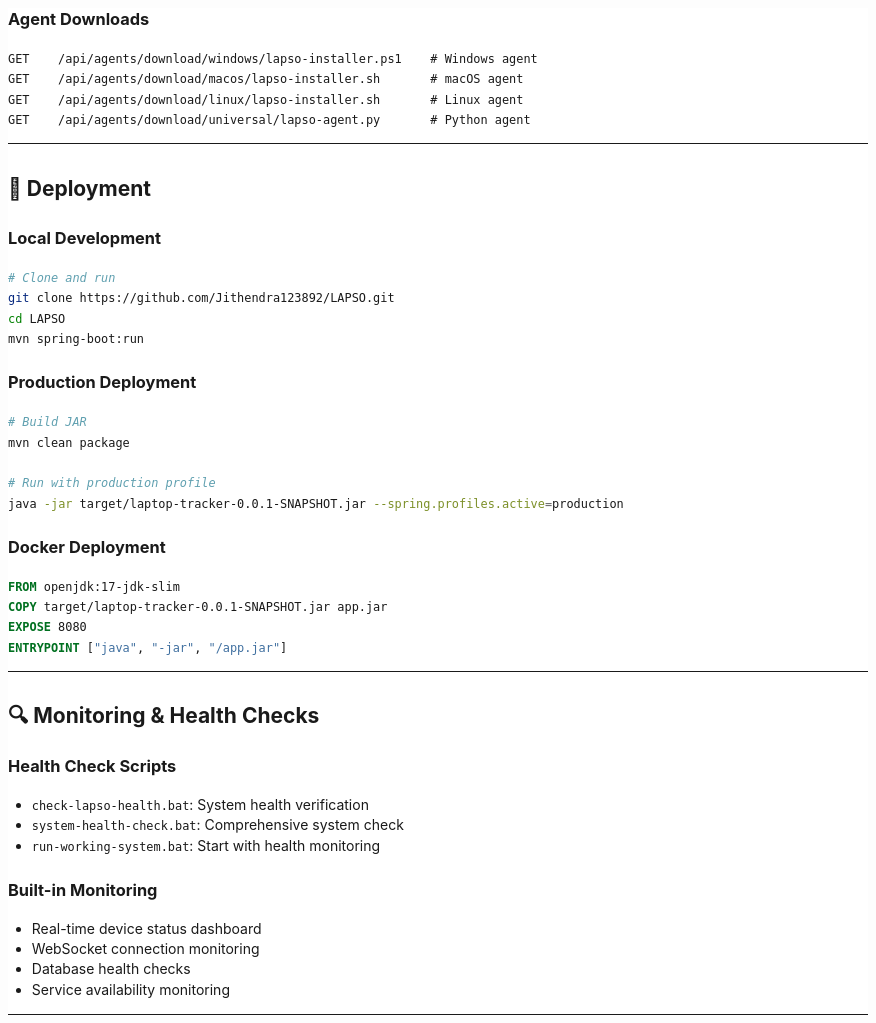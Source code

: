### **Agent Downloads**
```
GET    /api/agents/download/windows/lapso-installer.ps1    # Windows agent
GET    /api/agents/download/macos/lapso-installer.sh       # macOS agent
GET    /api/agents/download/linux/lapso-installer.sh       # Linux agent
GET    /api/agents/download/universal/lapso-agent.py       # Python agent
```

---

## 🚀 **Deployment**

### **Local Development**
```bash
# Clone and run
git clone https://github.com/Jithendra123892/LAPSO.git
cd LAPSO
mvn spring-boot:run
```

### **Production Deployment**
```bash
# Build JAR
mvn clean package

# Run with production profile
java -jar target/laptop-tracker-0.0.1-SNAPSHOT.jar --spring.profiles.active=production
```

### **Docker Deployment**
```dockerfile
FROM openjdk:17-jdk-slim
COPY target/laptop-tracker-0.0.1-SNAPSHOT.jar app.jar
EXPOSE 8080
ENTRYPOINT ["java", "-jar", "/app.jar"]
```

---

## 🔍 **Monitoring & Health Checks**

### **Health Check Scripts**
- `check-lapso-health.bat`: System health verification
- `system-health-check.bat`: Comprehensive system check
- `run-working-system.bat`: Start with health monitoring

### **Built-in Monitoring**
- Real-time device status dashboard
- WebSocket connection monitoring
- Database health checks
- Service availability monitoring

---